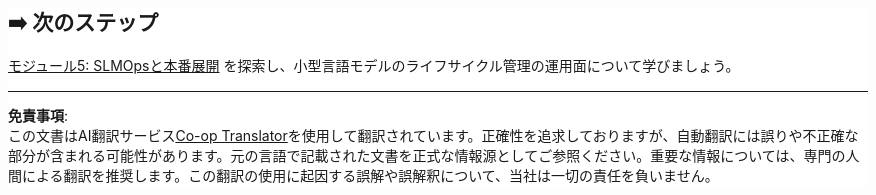 ## ➡️ 次のステップ

[モジュール5: SLMOpsと本番展開](../Module05/README.md) を探索し、小型言語モデルのライフサイクル管理の運用面について学びましょう。

---

**免責事項**:  
この文書はAI翻訳サービス[Co-op Translator](https://github.com/Azure/co-op-translator)を使用して翻訳されています。正確性を追求しておりますが、自動翻訳には誤りや不正確な部分が含まれる可能性があります。元の言語で記載された文書を正式な情報源としてご参照ください。重要な情報については、専門の人間による翻訳を推奨します。この翻訳の使用に起因する誤解や誤解釈について、当社は一切の責任を負いません。